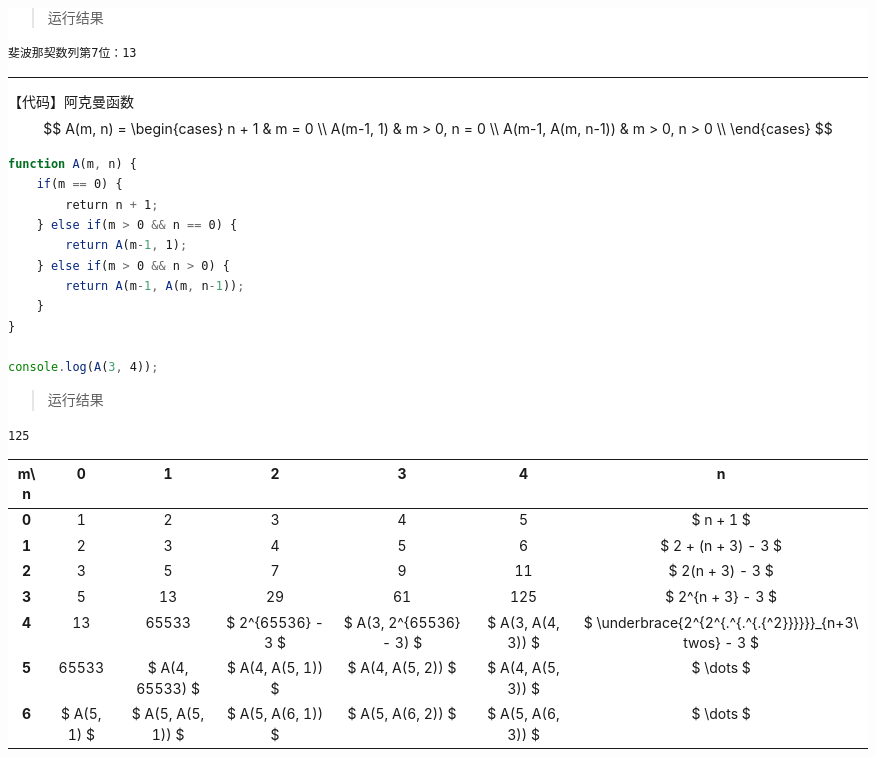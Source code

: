> 运行结果

```
斐波那契数列第7位：13
```

---

【代码】阿克曼函数
$$
A(m, n) =
\begin{cases}
	n + 1 & m = 0 \\
	A(m-1, 1) & m > 0, n = 0 \\
	A(m-1, A(m, n-1)) & m > 0, n > 0 \\
\end{cases}
$$

```js
function A(m, n) {
    if(m == 0) {
        return n + 1;
    } else if(m > 0 && n == 0) {
        return A(m-1, 1);
    } else if(m > 0 && n > 0) {
        return A(m-1, A(m, n-1));
    }
}

console.log(A(3, 4));
```

> 运行结果

```
125
```

|  m\n  |      0      |         1         |         2         |            3            |         4         |                           n                            |
| :---: | :---------: | :---------------: | :---------------: | :---------------------: | :---------------: | :----------------------------------------------------: |
| **0** |      1      |         2         |         3         |            4            |         5         |                       $ n + 1 $                        |
| **1** |      2      |         3         |         4         |            5            |         6         |                  $ 2 + (n + 3) - 3 $                   |
| **2** |      3      |         5         |         7         |            9            |        11         |                    $ 2(n + 3) - 3 $                    |
| **3** |      5      |        13         |        29         |           61            |        125        |                   $ 2^{n + 3} - 3 $                    |
| **4** |     13      |       65533       | $ 2^{65536} - 3 $ | $ A(3, 2^{65536} - 3) $ | $ A(3, A(4, 3)) $ | $ \underbrace{2^{2^{.^{.^{.{^2}}}}}}_{n+3\ twos} - 3 $ |
| **5** |    65533    |  $ A(4, 65533) $  | $ A(4, A(5, 1)) $ |    $ A(4, A(5, 2)) $    | $ A(4, A(5, 3)) $ |                       $ \dots $                        |
| **6** | $ A(5, 1) $ | $ A(5, A(5, 1)) $ | $ A(5, A(6, 1)) $ |    $ A(5, A(6, 2)) $    | $ A(5, A(6, 3)) $ |                       $ \dots $                        |
